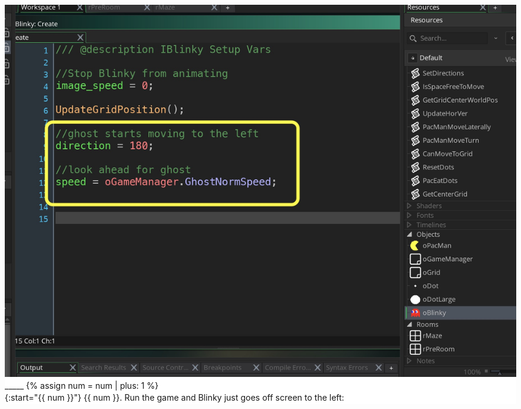 <img src="images/BlinkyNextDirectionSpeed.jpg"  class= "img-fluid"  alt="Create new sprite with button">  
</div>
</div>
_____ 
{% assign num = num | plus: 1 %}
<div class = "row">
<div class="col-12 col-lg-4 col align-self-center">
<div markdown = "1">
{:start="{{ num }}"}
{{ num }}. Run the game and Blinky just goes off screen to the left:

</div>
</div>
<div class="col-12 col-lg-8">